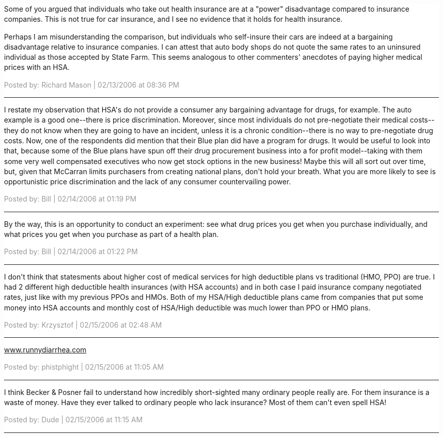 
Some of you argued that individuals who take out health insurance are at a "power" disadvantage compared to insurance companies. This is not true for car insurance, and I see no evidence that it holds for health insurance.

Perhaps I am misunderstanding the comparison, but individuals who self-insure their cars are indeed at a bargaining disadvantage relative to insurance companies.  I can attest that auto body shops do not quote the same rates to an uninsured individual as those accepted by State Farm.  This seems analogous to other commenters' anecdotes of paying higher medical prices with an HSA.

<span style="color:#999">Posted by: Richard Mason | 02/13/2006 at 08:36 PM</span>

---

I restate my observation that HSA's do not provide a consumer any bargaining advantage for drugs, for example. The auto example is a good one--there is price discrimination.  Moreover, since most individuals do not pre-negotiate their medical costs--they do not know when they are going to have an incident, unless it is a chronic condition--there is no way to pre-negotiate drug costs.  Now, one of the respondents did mention that their Blue plan did have a program for drugs.  It would be useful to look into that, because some of the Blue plans have spun off their drug procurement business into a for profit model--taking with them some very well compensated executives who now get stock options in the new business!  Maybe this will all sort out over time, but, given that McCarran limits purchasers from creating national plans, don't hold your breath.  What you are more likely to see is opportunistic price discrimination and the lack of any consumer countervailing power.

<span style="color:#999">Posted by: Bill | 02/14/2006 at 01:19 PM</span>

---

By the way, this is an opportunity to conduct an experiment:  see what drug prices you get when you purchase individually, and what prices you get when you purchase as part of a health plan.

<span style="color:#999">Posted by: Bill | 02/14/2006 at 01:22 PM</span>

---

I don't think that statesments about higher cost of medical services for high deductible plans vs traditional (HMO, PPO) are true. I had 2 different high deductible health insurances (with HSA accounts) and in both case I paid insurance company negotiated rates, just like with my previous PPOs and HMOs.
Both of my HSA/High deductible plans came from companies that put some money into HSA accounts and monthly cost of HSA/High deductible was much lower than PPO or HMO plans.

<span style="color:#999">Posted by: Krzysztof | 02/15/2006 at 02:48 AM</span>

---

www.runnydiarrhea.com

<span style="color:#999">Posted by: phistphight | 02/15/2006 at 11:05 AM</span>

---

I think Becker & Posner fail to understand how incredibly short-sighted many ordinary people really are. For them insurance is a waste of money. Have they ever talked to ordinary people who lack insurance? Most of them can't even spell HSA!

<span style="color:#999">Posted by: Dude | 02/15/2006 at 11:15 AM</span>

---
